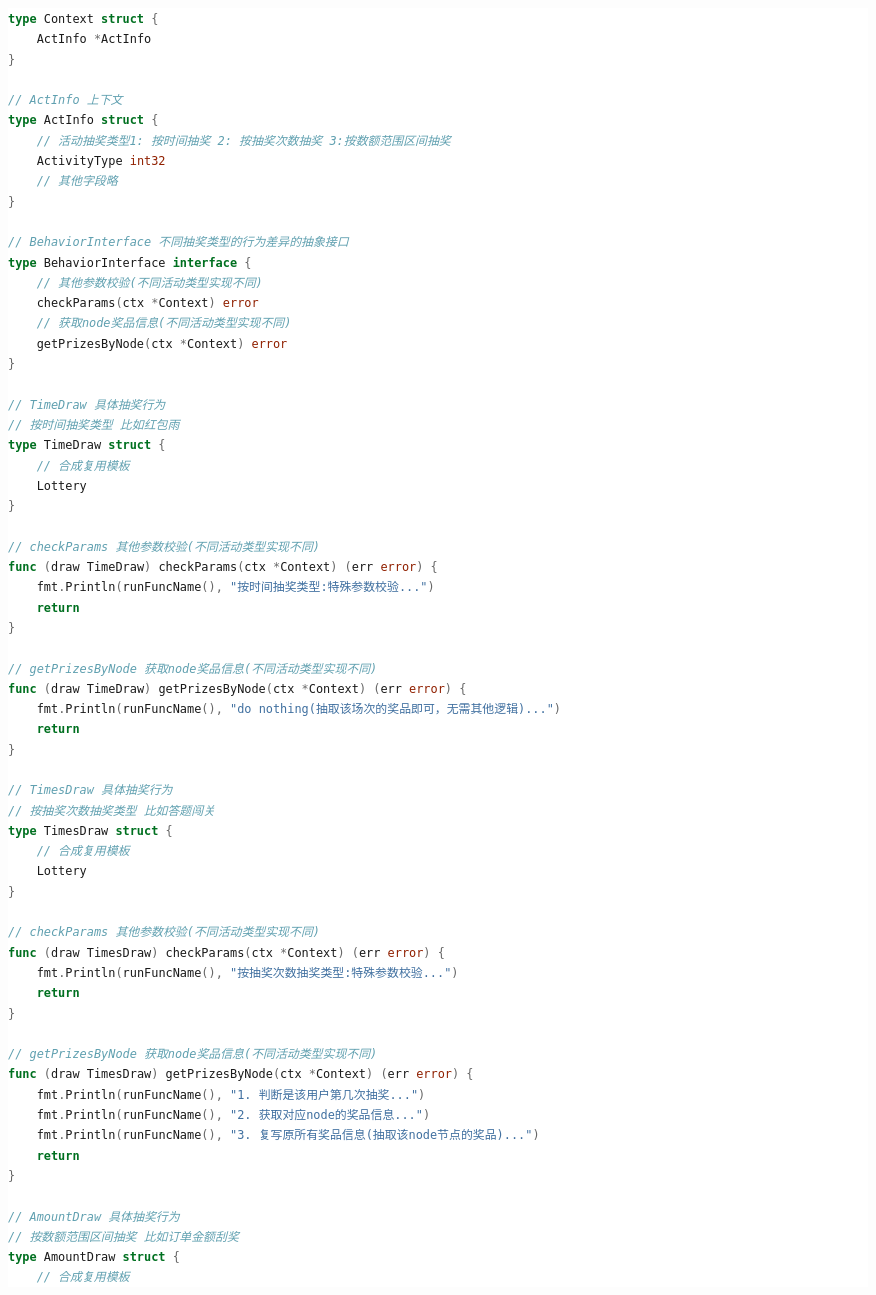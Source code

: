 ```go
type Context struct {
	ActInfo *ActInfo
}

// ActInfo 上下文
type ActInfo struct {
	// 活动抽奖类型1: 按时间抽奖 2: 按抽奖次数抽奖 3:按数额范围区间抽奖
	ActivityType int32
	// 其他字段略
}

// BehaviorInterface 不同抽奖类型的行为差异的抽象接口
type BehaviorInterface interface {
	// 其他参数校验(不同活动类型实现不同)
	checkParams(ctx *Context) error
	// 获取node奖品信息(不同活动类型实现不同)
	getPrizesByNode(ctx *Context) error
}

// TimeDraw 具体抽奖行为
// 按时间抽奖类型 比如红包雨
type TimeDraw struct {
	// 合成复用模板
	Lottery
}

// checkParams 其他参数校验(不同活动类型实现不同)
func (draw TimeDraw) checkParams(ctx *Context) (err error) {
	fmt.Println(runFuncName(), "按时间抽奖类型:特殊参数校验...")
	return
}

// getPrizesByNode 获取node奖品信息(不同活动类型实现不同)
func (draw TimeDraw) getPrizesByNode(ctx *Context) (err error) {
	fmt.Println(runFuncName(), "do nothing(抽取该场次的奖品即可，无需其他逻辑)...")
	return
}

// TimesDraw 具体抽奖行为
// 按抽奖次数抽奖类型 比如答题闯关
type TimesDraw struct {
	// 合成复用模板
	Lottery
}

// checkParams 其他参数校验(不同活动类型实现不同)
func (draw TimesDraw) checkParams(ctx *Context) (err error) {
	fmt.Println(runFuncName(), "按抽奖次数抽奖类型:特殊参数校验...")
	return
}

// getPrizesByNode 获取node奖品信息(不同活动类型实现不同)
func (draw TimesDraw) getPrizesByNode(ctx *Context) (err error) {
	fmt.Println(runFuncName(), "1. 判断是该用户第几次抽奖...")
	fmt.Println(runFuncName(), "2. 获取对应node的奖品信息...")
	fmt.Println(runFuncName(), "3. 复写原所有奖品信息(抽取该node节点的奖品)...")
	return
}

// AmountDraw 具体抽奖行为
// 按数额范围区间抽奖 比如订单金额刮奖
type AmountDraw struct {
	// 合成复用模板
```